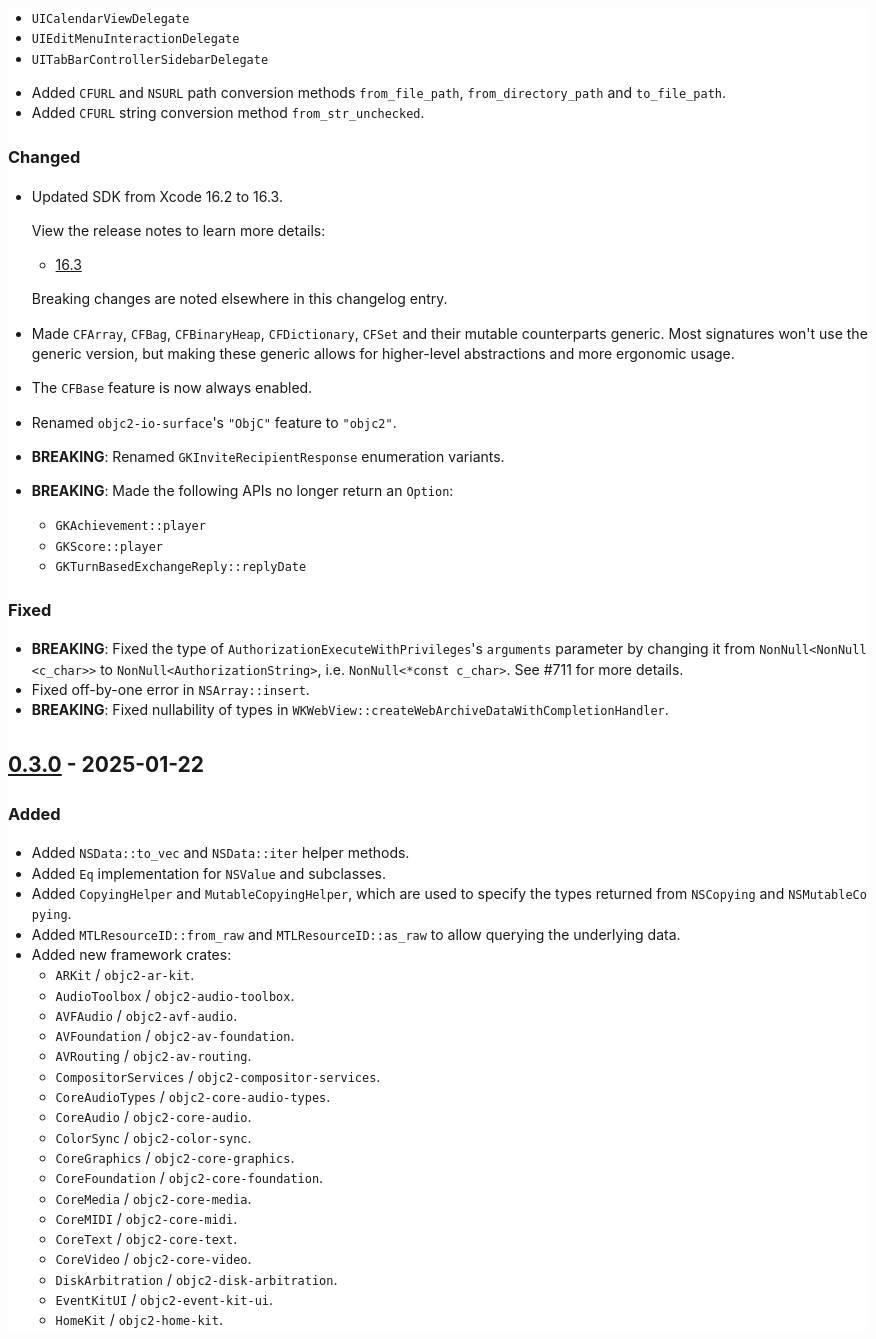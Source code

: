   - `UICalendarViewDelegate`
  - `UIEditMenuInteractionDelegate`
  - `UITabBarControllerSidebarDelegate`
* Added `CFURL` and `NSURL` path conversion methods `from_file_path`,
  `from_directory_path` and `to_file_path`.
* Added `CFURL` string conversion method `from_str_unchecked`.

### Changed
* Updated SDK from Xcode 16.2 to 16.3.

  View the release notes to learn more details:
  - [16.3](https://developer.apple.com/documentation/xcode-release-notes/xcode-16_3-release-notes)

  Breaking changes are noted elsewhere in this changelog entry.
* Made `CFArray`, `CFBag`, `CFBinaryHeap`, `CFDictionary`, `CFSet` and their
  mutable counterparts generic. Most signatures won't use the generic version,
  but making these generic allows for higher-level abstractions and more
  ergonomic usage.
* The `CFBase` feature is now always enabled.
* Renamed `objc2-io-surface`'s `"ObjC"` feature to `"objc2"`.
* **BREAKING**: Renamed `GKInviteRecipientResponse` enumeration variants.
* **BREAKING**: Made the following APIs no longer return an `Option`:
  - `GKAchievement::player`
  - `GKScore::player`
  - `GKTurnBasedExchangeReply::replyDate`

### Fixed
* **BREAKING**: Fixed the type of `AuthorizationExecuteWithPrivileges`'s
  `arguments` parameter by changing it from `NonNull<NonNull<c_char>>` to
  `NonNull<AuthorizationString>`, i.e. `NonNull<*const c_char>`. See #711
  for more details.
* Fixed off-by-one error in `NSArray::insert`.
* **BREAKING**: Fixed nullability of types in `WKWebView::createWebArchiveDataWithCompletionHandler`.

## [0.3.0] - 2025-01-22
[0.3.0]: https://github.com/madsmtm/objc2/compare/frameworks-0.3.0...frameworks-0.3.0

### Added
* Added `NSData::to_vec` and `NSData::iter` helper methods.
* Added `Eq` implementation for `NSValue` and subclasses.
* Added `CopyingHelper` and `MutableCopyingHelper`, which are used to specify
  the types returned from `NSCopying` and `NSMutableCopying`.
* Added `MTLResourceID::from_raw` and `MTLResourceID::as_raw` to allow
  querying the underlying data.
* Added new framework crates:
  - `ARKit` / `objc2-ar-kit`.
  - `AudioToolbox` / `objc2-audio-toolbox`.
  - `AVFAudio` / `objc2-avf-audio`.
  - `AVFoundation` / `objc2-av-foundation`.
  - `AVRouting` / `objc2-av-routing`.
  - `CompositorServices` / `objc2-compositor-services`.
  - `CoreAudioTypes` / `objc2-core-audio-types`.
  - `CoreAudio` / `objc2-core-audio`.
  - `ColorSync` / `objc2-color-sync`.
  - `CoreGraphics` / `objc2-core-graphics`.
  - `CoreFoundation` / `objc2-core-foundation`.
  - `CoreMedia` / `objc2-core-media`.
  - `CoreMIDI` / `objc2-core-midi`.
  - `CoreText` / `objc2-core-text`.
  - `CoreVideo` / `objc2-core-video`.
  - `DiskArbitration` / `objc2-disk-arbitration`.
  - `EventKitUI` / `objc2-event-kit-ui`.
  - `HomeKit` / `objc2-home-kit`.

[0.3.1]: https://github.com/madsmtm/objc2/compare/frameworks-0.3.0...frameworks-0.3.1
[0.2.2]: https://github.com/madsmtm/objc2/compare/frameworks-0.2.1...frameworks-0.2.2
[0.2.1]: https://github.com/madsmtm/objc2/compare/frameworks-0.2.0...frameworks-0.2.1
[0.2.0]: https://github.com/madsmtm/objc2/compare/frameworks-0.2.0-icrate-0.1.2...frameworks-0.2.0
[icrate 0.1.2]: https://github.com/madsmtm/objc2/compare/frameworks-0.2.0-icrate-0.1.1...frameworks-0.2.0-icrate-0.1.2
[icrate 0.1.1]: https://github.com/madsmtm/objc2/compare/frameworks-0.2.0-icrate-0.1.0...frameworks-0.2.0-icrate-0.1.1
[icrate 0.1.0]: https://github.com/madsmtm/objc2/compare/frameworks-0.2.0-icrate-0.0.4...frameworks-0.2.0-icrate-0.1.0
[icrate 0.0.4]: https://github.com/madsmtm/objc2/compare/frameworks-0.2.0-icrate-0.0.3...frameworks-0.2.0-icrate-0.0.4
[icrate 0.0.3]: https://github.com/madsmtm/objc2/compare/frameworks-0.2.0-icrate-0.0.2...frameworks-0.2.0-icrate-0.0.3
[icrate 0.0.2]: https://github.com/madsmtm/objc2/compare/frameworks-0.2.0-icrate-0.0.1...frameworks-0.2.0-icrate-0.0.2
[icrate 0.0.1]: https://github.com/madsmtm/objc2/compare/frameworks-0.2.0-objc2-0.3.0-beta.3...frameworks-0.2.0-icrate-0.0.1
[objc2::foundation 0.3.0-beta.3]: https://github.com/madsmtm/objc2/compare/frameworks-0.2.0-objc2-0.3.0-beta.2...frameworks-0.2.0-objc2-0.3.0-beta.3
[objc2::foundation 0.3.0-beta.2]: https://github.com/madsmtm/objc2/compare/frameworks-0.2.0-alpha.6...frameworks-0.2.0-objc2-0.3.0-beta.2
[0.2.0-alpha.6]: https://github.com/madsmtm/objc2/compare/frameworks-0.2.0-alpha.5...frameworks-0.2.0-alpha.6
[0.2.0-alpha.5]: https://github.com/madsmtm/objc2/compare/frameworks-0.2.0-alpha.4...frameworks-0.2.0-alpha.5
[0.2.0-alpha.4]: https://github.com/madsmtm/objc2/compare/frameworks-0.2.0-alpha.3...frameworks-0.2.0-alpha.4
[0.2.0-alpha.3]: https://github.com/madsmtm/objc2/compare/frameworks-0.2.0-alpha.2...frameworks-0.2.0-alpha.3
[0.2.0-alpha.2]: https://github.com/madsmtm/objc2/compare/frameworks-0.2.0-alpha.1...frameworks-0.2.0-alpha.2
[0.2.0-alpha.1]: https://github.com/madsmtm/objc2/compare/frameworks-0.2.0-alpha.0...frameworks-0.2.0-alpha.1
[0.2.0-alpha.0]: https://github.com/madsmtm/objc2/compare/frameworks-0.1.1...frameworks-0.2.0-alpha.0
[0.1.1]: https://github.com/madsmtm/objc2/compare/frameworks-0.1.0...frameworks-0.1.1
[0.1.0]: https://github.com/madsmtm/objc2/compare/frameworks-0.0.4...frameworks-0.1.0
[0.0.4]: https://github.com/madsmtm/objc2/compare/frameworks-0.0.3...frameworks-0.0.4
[0.0.3]: https://github.com/madsmtm/objc2/compare/frameworks-0.0.2...frameworks-0.0.3
[0.0.2]: https://github.com/madsmtm/objc2/compare/frameworks-0.0.1...frameworks-0.0.2
[0.0.1]: https://github.com/madsmtm/objc2/releases/tag/frameworks-0.0.1